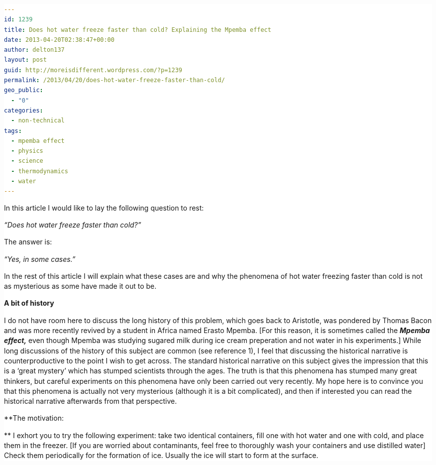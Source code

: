 ```yaml
---
id: 1239
title: Does hot water freeze faster than cold? Explaining the Mpemba effect
date: 2013-04-20T02:38:47+00:00
author: delton137
layout: post
guid: http://moreisdifferent.wordpress.com/?p=1239
permalink: /2013/04/20/does-hot-water-freeze-faster-than-cold/
geo_public:
  - "0"
categories:
  - non-technical
tags:
  - mpemba effect
  - physics
  - science
  - thermodynamics
  - water
---
```

In this article I would like to lay the following question to rest:

_&#8220;Does hot water freeze faster than cold?&#8221;_

The answer is:

_&#8220;Yes, in some cases.&#8221;_

In the rest of this article I will explain what these cases are and why the phenomena of hot water freezing faster than cold is not as mysterious as some have made it out to be.

**A bit of history**
  
I do not have room here to discuss the long history of this problem, which goes back to Aristotle, was pondered by Thomas Bacon and was more recently revived by a student in Africa named Erasto Mpemba. [For this reason, it is sometimes called the _**Mpemba** **effect,**_ even though Mpemba was studying sugared milk during ice cream preperation and not water in his experiments.] While long discussions of the history of this subject are common (see reference 1), I feel that discussing the historical narrative is counterproductive to the point I wish to get across. The standard historical narrative on this subject gives the impression that this is a &#8216;great mystery&#8217; which has stumped scientists through the ages. The truth is that this phenomena has stumped many great thinkers, but careful experiments on this phenomena have only been carried out very recently. My hope here is to convince you that this phenomena is actually not very mysterious (although it is a bit complicated), and then if interested you can read the historical narrative afterwards from that perspective.




  
**The motivation:
  
** I exhort you to try the following experiment: take two identical containers, fill one with hot water and one with cold, and place them in the freezer. [If you are worried about contaminants, feel free to thoroughly wash your containers and use distilled water] Check them periodically for the formation of ice. Usually the ice will start to form at the surface.
